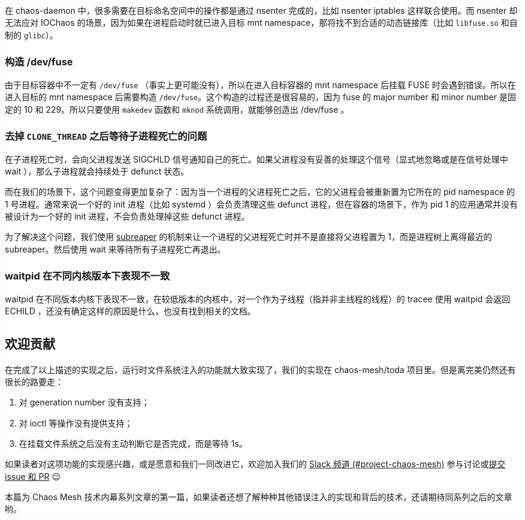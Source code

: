 在 chaos-daemon 中，很多需要在目标命名空间中的操作都是通过 nsenter 完成的，比如 nsenter iptables 这样联合使用。而 nsenter 却无法应对 IOChaos 的场景，因为如果在进程启动时就已进入目标 mnt namespace，那将找不到合适的动态链接库（比如 `libfuse.so` 和自制的 `glibc`）。

### 构造 /dev/fuse

由于目标容器中不一定有 `/dev/fuse` （事实上更可能没有），所以在进入目标容器的 mnt namespace 后挂载 FUSE  时会遇到错误。所以在进入目标的 mnt namespace 后需要构造 `/dev/fuse`。这个构造的过程还是很容易的，因为 fuse 的 major number 和 minor number 是固定的 10 和 229。所以只要使用 `makedev` 函数和 `mknod` 系统调用，就能够创造出 /dev/fuse 。

### 去掉 `CLONE_THREAD` 之后等待子进程死亡的问题

在子进程死亡时，会向父进程发送 SIGCHLD 信号通知自己的死亡。如果父进程没有妥善的处理这个信号（显式地忽略或是在信号处理中 wait ），那么子进程就会持续处于 defunct 状态。

而在我们的场景下，这个问题变得更加复杂了：因为当一个进程的父进程死亡之后，它的父进程会被重新置为它所在的 pid namespace 的 1 号进程。通常来说一个好的 init 进程（比如 systemd ）会负责清理这些 defunct 进程，但在容器的场景下，作为 pid 1 的应用通常并没有被设计为一个好的 init 进程，不会负责处理掉这些 defunct 进程。

为了解决这个问题，我们使用 [subreaper](https://man7.org/linux/man-pages/man2/prctl.2.html) 的机制来让一个进程的父进程死亡时并不是直接将父进程置为 1，而是进程树上离得最近的 subreaper。然后使用 wait 来等待所有子进程死亡再退出。

### waitpid 在不同内核版本下表现不一致

waitpid 在不同版本内核下表现不一致，在较低版本的内核中，对一个作为子线程（指并非主线程的线程）的 tracee 使用 waitpid 会返回 ECHILD ，还没有确定这样的原因是什么，也没有找到相关的文档。

## 欢迎贡献

在完成了以上描述的实现之后，运行时文件系统注入的功能就大致实现了，我们的实现在 chaos-mesh/toda 项目里。但是离完美仍然还有很长的路要走：

1. 对 generation number 没有支持；

2. 对 ioctl 等操作没有提供支持；

3. 在挂载文件系统之后没有主动判断它是否完成，而是等待 1s。

如果读者对这项功能的实现感兴趣，或是愿意和我们一同改进它，欢迎加入我们的 [Slack 频道 (#project-chaos-mesh)](https://slack.cncf.io/) 参与讨论或[提交 issue 和 PR](https://github.com/chaos-mesh/chaos-mesh) 😉

本篇为 Chaos Mesh 技术内幕系列文章的第一篇，如果读者还想了解种种其他错误注入的实现和背后的技术，还请期待同系列之后的文章哟。
